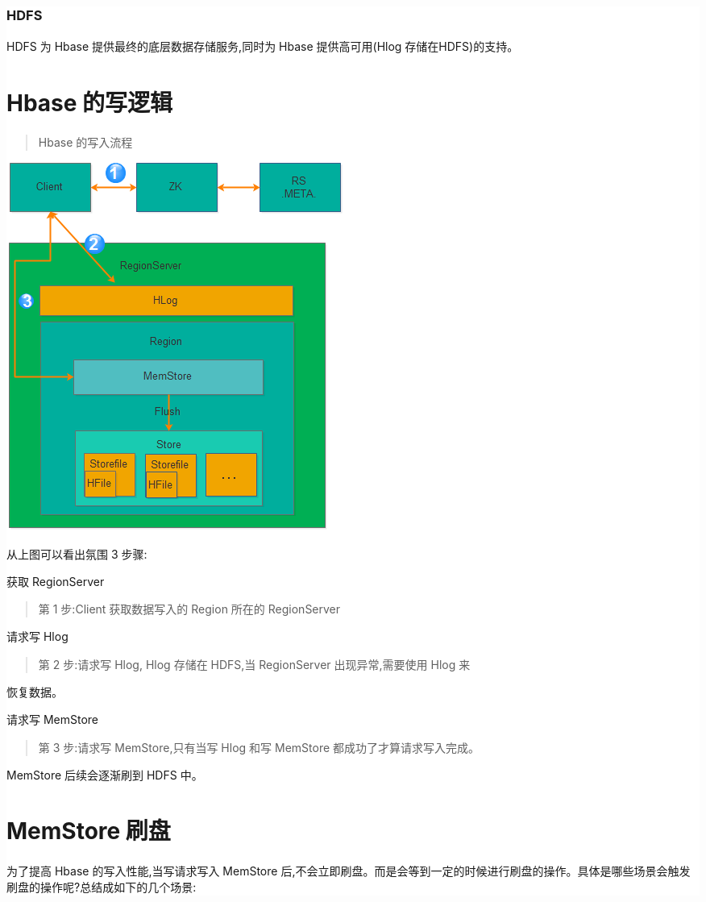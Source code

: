 ### HDFS

HDFS 为 Hbase 提供最终的底层数据存储服务,同时为 Hbase 提供高可用(Hlog 存储在HDFS)的支持。


# Hbase 的写逻辑

>Hbase 的写入流程

![avatar](/resource/img/hbase-write.png)

从上图可以看出氛围 3 步骤:

获取 RegionServer
>第 1 步:Client 获取数据写入的 Region 所在的 RegionServer

请求写 Hlog
>第 2 步:请求写 Hlog, Hlog 存储在 HDFS,当 RegionServer 出现异常,需要使用 Hlog 来

恢复数据。

请求写 MemStore
>第 3 步:请求写 MemStore,只有当写 Hlog 和写 MemStore 都成功了才算请求写入完成。

MemStore 后续会逐渐刷到 HDFS 中。

# MemStore 刷盘

为了提高 Hbase 的写入性能,当写请求写入 MemStore 后,不会立即刷盘。而是会等到一定的时候进行刷盘的操作。具体是哪些场景会触发刷盘的操作呢?总结成如下的几个场景:

